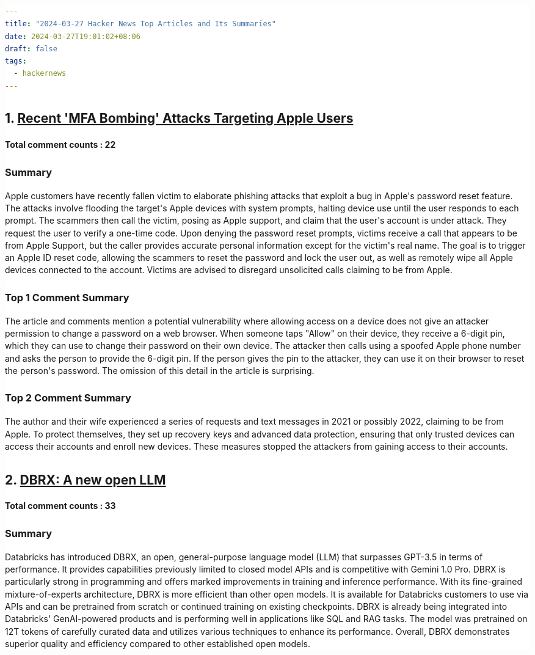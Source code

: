 ```yaml
---
title: "2024-03-27 Hacker News Top Articles and Its Summaries"
date: 2024-03-27T19:01:02+08:06
draft: false
tags:
  - hackernews
---
```


## 1. [Recent 'MFA Bombing' Attacks Targeting Apple Users](https://news.ycombinator.com/item?id=39836350)

**Total comment counts : 22**

### Summary

 Apple customers have recently fallen victim to elaborate phishing attacks that exploit a bug in Apple's password reset feature. The attacks involve flooding the target's Apple devices with system prompts, halting device use until the user responds to each prompt. The scammers then call the victim, posing as Apple support, and claim that the user's account is under attack. They request the user to verify a one-time code. Upon denying the password reset prompts, victims receive a call that appears to be from Apple Support, but the caller provides accurate personal information except for the victim's real name. The goal is to trigger an Apple ID reset code, allowing the scammers to reset the password and lock the user out, as well as remotely wipe all Apple devices connected to the account. Victims are advised to disregard unsolicited calls claiming to be from Apple.

### Top 1 Comment Summary

 The article and comments mention a potential vulnerability where allowing access on a device does not give an attacker permission to change a password on a web browser. When someone taps "Allow" on their device, they receive a 6-digit pin, which they can use to change their password on their own device. The attacker then calls using a spoofed Apple phone number and asks the person to provide the 6-digit pin. If the person gives the pin to the attacker, they can use it on their browser to reset the person's password. The omission of this detail in the article is surprising.

### Top 2 Comment Summary

 The author and their wife experienced a series of requests and text messages in 2021 or possibly 2022, claiming to be from Apple. To protect themselves, they set up recovery keys and advanced data protection, ensuring that only trusted devices can access their accounts and enroll new devices. These measures stopped the attackers from gaining access to their accounts.

## 2. [DBRX: A new open LLM](https://news.ycombinator.com/item?id=39838104)

**Total comment counts : 33**

### Summary

 Databricks has introduced DBRX, an open, general-purpose language model (LLM) that surpasses GPT-3.5 in terms of performance. It provides capabilities previously limited to closed model APIs and is competitive with Gemini 1.0 Pro. DBRX is particularly strong in programming and offers marked improvements in training and inference performance. With its fine-grained mixture-of-experts architecture, DBRX is more efficient than other open models. It is available for Databricks customers to use via APIs and can be pretrained from scratch or continued training on existing checkpoints. DBRX is already being integrated into Databricks' GenAI-powered products and is performing well in applications like SQL and RAG tasks. The model was pretrained on 12T tokens of carefully curated data and utilizes various techniques to enhance its performance. Overall, DBRX demonstrates superior quality and efficiency compared to other established open models.

